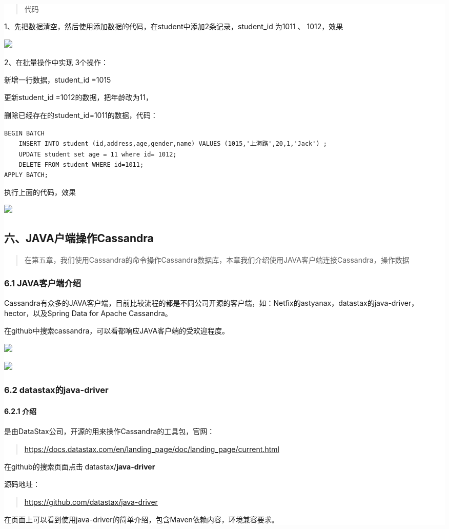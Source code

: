 > 代码

1、先把数据清空，然后使用添加数据的代码，在student中添加2条记录，student_id 为1011 、 1012，效果

![](https://raw.githubusercontent.com/linkongluyin/images/main/1590377789.png)

2、在批量操作中实现 3个操作：

新增一行数据，student_id =1015 

更新student_id =1012的数据，把年龄改为11，

删除已经存在的student_id=1011的数据，代码：

```shell
BEGIN BATCH
	INSERT INTO student (id,address,age,gender,name) VALUES (1015,'上海路',20,1,'Jack') ;
	UPDATE student set age = 11 where id= 1012;
	DELETE FROM student WHERE id=1011;
APPLY BATCH;
```

执行上面的代码，效果

![](https://raw.githubusercontent.com/linkongluyin/images/main/1590378091.png)

## 六、JAVA户端操作Cassandra

> 在第五章，我们使用Cassandra的命令操作Cassandra数据库，本章我们介绍使用JAVA客户端连接Cassandra，操作数据

### 6.1 JAVA客户端介绍

Cassandra有众多的JAVA客户端，目前比较流程的都是不同公司开源的客户端，如：Netfix的astyanax，datastax的java-driver，hector，以及Spring Data for Apache Cassandra。

在github中搜索cassandra，可以看都响应JAVA客户端的受欢迎程度。

![](https://raw.githubusercontent.com/linkongluyin/images/main/1590984580.png)

![](https://raw.githubusercontent.com/linkongluyin/images/main/1590984881.png)



### 6.2 datastax的java-driver

#### 6.2.1 介绍

是由DataStax公司，开源的用来操作Cassandra的工具包，官网：

>https://docs.datastax.com/en/landing_page/doc/landing_page/current.html

在github的搜索页面点击   datastax/**java-driver**

源码地址：

> https://github.com/datastax/java-driver

在页面上可以看到使用java-driver的简单介绍，包含Maven依赖内容，环境兼容要求。
